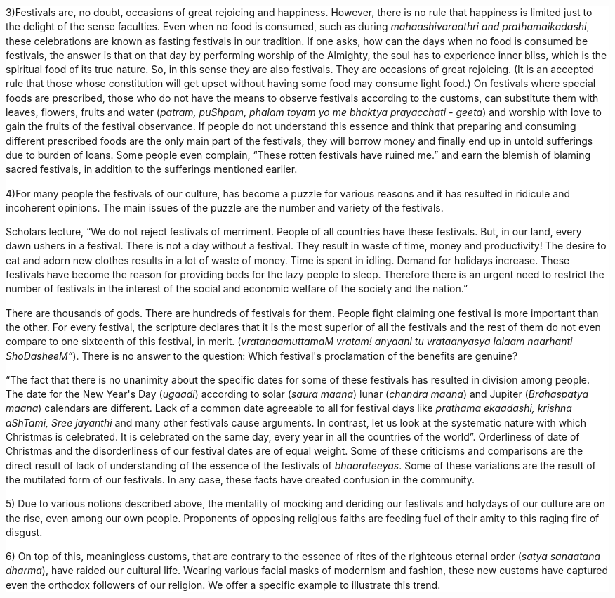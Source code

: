 3\)Festivals are, no doubt, occasions of great rejoicing and happiness. However, there is no rule that happiness is limited just to the delight of the sense faculties. Even when no food is consumed, such as during *mahaashivaraathri and prathamaikadashi*, these celebrations are known as fasting festivals in our tradition. If one asks, how can the days when no food is consumed be festivals, the answer is that on that day by performing worship of the Almighty, the soul has to experience inner bliss, which is the spiritual food of its true nature. So, in this sense they are also festivals. They are occasions of great rejoicing. \(It is an accepted rule that those whose constitution will get upset without having some food may consume light food.\) On festivals where special foods are prescribed, those who do not have the means to observe festivals according to the customs, can substitute them with leaves, flowers, fruits and water \(*patram, puShpam, phalam toyam yo me bhaktya prayacchati - geeta*\) and worship with love to gain the fruits of the festival observance. If people do not understand this essence and think that preparing and consuming different prescribed foods are the only main part of the festivals, they will borrow money and finally end up in untold sufferings due to burden of loans. Some people even complain, “These rotten festivals have ruined me.” and earn the blemish of blaming sacred festivals, in addition to the sufferings mentioned earlier.

4\)For many people the festivals of our culture, has become a puzzle for various reasons and it has resulted in ridicule and incoherent opinions. The main issues of the puzzle are the number and variety of the festivals.

Scholars lecture, “We do not reject festivals of merriment. People of all countries have these festivals. But, in our land, every dawn ushers in a festival. There is not a day without a festival. They result in waste of time, money and productivity\! The desire to eat and adorn new clothes results in a lot of waste of money. Time is spent in idling. Demand for holidays increase. These festivals have become the reason for providing beds for the lazy people to sleep. Therefore there is an urgent need to restrict the number of festivals in the interest of the social and economic welfare of the society and the nation.”

There are thousands of gods. There are hundreds of festivals for them. People fight claiming one festival is more important than the other. For every festival, the scripture declares that it is the most superior of all the festivals and the rest of them do not even compare to one sixteenth of this festival, in merit. \(*vratanaamuttamaM vratam\! anyaani tu vrataanyasya lalaam naarhanti ShoDasheeM”*\). There is no answer to the question: Which festival's proclamation of the benefits are genuine?

“The fact that there is no unanimity about the specific dates for some of these festivals has resulted in division among people. The date for the New Year's Day \(*ugaadi*\) according to solar \(*saura maana*\) lunar \(*chandra maana*\) and Jupiter \(*Brahaspatya maana*\) calendars are different. Lack of a common date agreeable to all for festival days like *prathama ekaadashi, krishna aShTami, Sree jayanthi* and many other festivals cause arguments. In contrast, let us look at the systematic nature with which Christmas is celebrated. It is celebrated on the same day, every year in all the countries of the world”. Orderliness of date of Christmas and the disorderliness of our festival dates are of equal weight. Some of these criticisms and comparisons are the direct result of lack of understanding of the essence of the festivals of *bhaarateeyas*. Some of these variations are the result of the mutilated form of our festivals. In any case, these facts have created confusion in the community.

5\) Due to various notions described above, the mentality of mocking and deriding our festivals and holydays of our culture are on the rise, even among our own people. Proponents of opposing religious faiths are feeding fuel of their amity to this raging fire of disgust.

6\) On top of this, meaningless customs, that are contrary to the essence of rites of the righteous eternal order \(*satya sanaatana dharma*\), have raided our cultural life. Wearing various facial masks of modernism and fashion, these new customs have captured even the orthodox followers of our religion. We offer a specific example to illustrate this trend.
